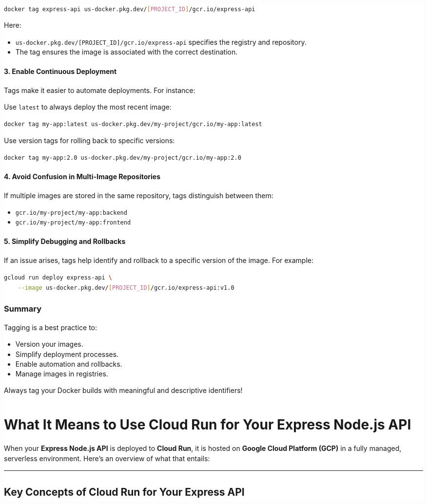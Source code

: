 ```bash
docker tag express-api us-docker.pkg.dev/[PROJECT_ID]/gcr.io/express-api
```
Here:

* ```us-docker.pkg.dev/[PROJECT_ID]/gcr.io/express-api``` specifies the registry and repository.
* The tag ensures the image is associated with the correct destination.

#### 3. Enable Continuous Deployment
Tags make it easier to automate deployments. For instance:

Use ```latest``` to always deploy the most recent image:
```bash
docker tag my-app:latest us-docker.pkg.dev/my-project/gcr.io/my-app:latest
```

Use version tags for rolling back to specific versions:
```bash
docker tag my-app:2.0 us-docker.pkg.dev/my-project/gcr.io/my-app:2.0
```

#### 4. Avoid Confusion in Multi-Image Repositories
If multiple images are stored in the same repository, tags distinguish between them:

* ```gcr.io/my-project/my-app:backend```
* ```gcr.io/my-project/my-app:frontend```
#### 5. Simplify Debugging and Rollbacks
If an issue arises, tags help identify and rollback to a specific version of the image. For example:

```bash
gcloud run deploy express-api \
    --image us-docker.pkg.dev/[PROJECT_ID]/gcr.io/express-api:v1.0
```    

### Summary
Tagging is a best practice to:

* Version your images.
* Simplify deployment processes.
* Enable automation and rollbacks.
* Manage images in registries.

Always tag your Docker builds with meaningful and descriptive identifiers!


# What It Means to Use Cloud Run for Your Express Node.js API

When your **Express Node.js API** is deployed to **Cloud Run**, it is hosted on **Google Cloud Platform (GCP)** in a fully managed, serverless environment. Here’s an overview of what that entails:

---

## Key Concepts of Cloud Run for Your Express API
